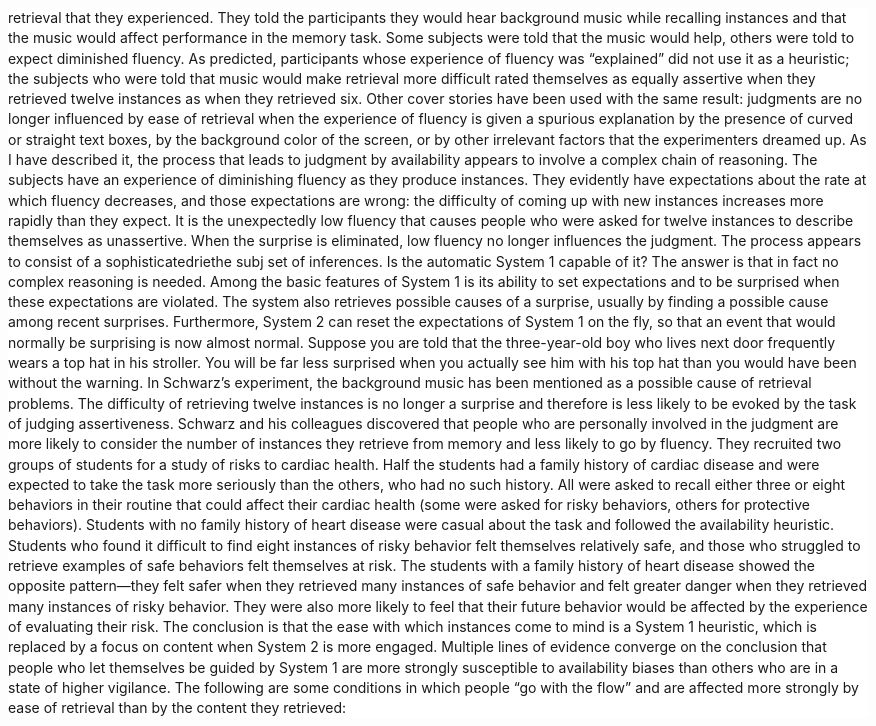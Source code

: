 retrieval that they experienced. They told the participants they would hear
background music while recalling instances and that the music would affect
performance in the memory task. Some subjects were told that the music
would help, others were told to expect diminished fluency. As predicted,
participants whose experience of fluency was “explained” did not use it as
a heuristic; the subjects who were told that music would make retrieval
more difficult rated themselves as equally assertive when they retrieved
twelve instances as when they retrieved six. Other cover stories have been
used with the same result: judgments are no longer influenced by ease of
retrieval when the experience of fluency is given a spurious explanation by
the presence of curved or straight text boxes, by the background color of
the screen, or by other irrelevant factors that the experimenters dreamed
up.
As I have described it, the process that leads to judgment by availability
appears to involve a complex chain of reasoning. The subjects have an
experience of diminishing fluency as they produce instances. They
evidently have expectations about the rate at which fluency decreases, and
those expectations are wrong: the difficulty of coming up with new
instances increases more rapidly than they expect. It is the unexpectedly
low fluency that causes people who were asked for twelve instances to
describe themselves as unassertive. When the surprise is eliminated, low
fluency no longer influences the judgment. The process appears to consist
of a sophisticatedriethe subj set of inferences. Is the automatic System 1
capable of it?
The answer is that in fact no complex reasoning is needed. Among the
basic features of System 1 is its ability to set expectations and to be
surprised when these expectations are violated. The system also retrieves
possible causes of a surprise, usually by finding a possible cause among
recent surprises. Furthermore, System 2 can reset the expectations of
System 1 on the fly, so that an event that would normally be surprising is
now almost normal. Suppose you are told that the three-year-old boy who
lives next door frequently wears a top hat in his stroller. You will be far less
surprised when you actually see him with his top hat than you would have
been without the warning. In Schwarz’s experiment, the background music
has been mentioned as a possible cause of retrieval problems. The
difficulty of retrieving twelve instances is no longer a surprise and therefore
is less likely to be evoked by the task of judging assertiveness.
Schwarz and his colleagues discovered that people who are personally
involved in the judgment are more likely to consider the number of
instances they retrieve from memory and less likely to go by fluency. They
recruited two groups of students for a study of risks to cardiac health. Half
the students had a family history of cardiac disease and were expected to
take the task more seriously than the others, who had no such history. All
were asked to recall either three or eight behaviors in their routine that
could affect their cardiac health (some were asked for risky behaviors,
others for protective behaviors). Students with no family history of heart
disease were casual about the task and followed the availability heuristic.
Students who found it difficult to find eight instances of risky behavior felt
themselves relatively safe, and those who struggled to retrieve examples of
safe behaviors felt themselves at risk. The students with a family history of
heart disease showed the opposite pattern—they felt safer when they
retrieved many instances of safe behavior and felt greater danger when
they retrieved many instances of risky behavior. They were also more likely
to feel that their future behavior would be affected by the experience of
evaluating their risk.
The conclusion is that the ease with which instances come to mind is a
System 1 heuristic, which is replaced by a focus on content when System 2
is more engaged. Multiple lines of evidence converge on the conclusion
that people who let themselves be guided by System 1 are more strongly
susceptible to availability biases than others who are in a state of higher
vigilance. The following are some conditions in which people “go with the
flow” and are affected more strongly by ease of retrieval than by the content
they retrieved:
 